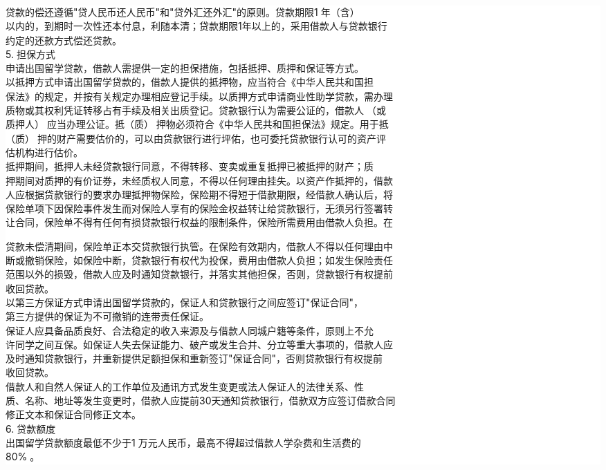 贷款的偿还遵循&quot;贷人民币还人民币&quot;和&quot;贷外汇还外汇&quot;的原则。贷款期限1 年（含） <br />
以内的，到期时一次性还本付息，利随本清；贷款期限1年以上的，采用借款人与贷款银行 <br />
约定的还款方式偿还贷款。 <br />
5. 担保方式 <br />
申请出国留学贷款，借款人需提供一定的担保措施，包括抵押、质押和保证等方式。 <br />
以抵押方式申请出国留学贷款的，借款人提供的抵押物，应当符合《中华人民共和国担 <br />
保法》的规定，并按有关规定办理相应登记手续。以质押方式申请商业性助学贷款，需办理 <br />
质物或其权利凭证转移占有手续及相关出质登记。贷款银行认为需要公证的，借款人 （或 <br />
质押人） 应当办理公证。抵（质） 押物必须符合《中华人民共和国担保法》规定。用于抵 <br />
（质） 押的财产需要估价的，可以由贷款银行进行坪佑，也可委托贷款银行认可的资产评 <br />
估机构进行估价。 <br />
抵押期间，抵押人未经贷款银行同意，不得转移、变卖或重复抵押已被抵押的财产；质 <br />
押期间对质押的有价证券，未经质权人同意，不得以任何理由挂失。以资产作抵押的，借款 <br />
人应根据贷款银行的要求办理抵押物保险，保险期不得短于借款期限，经借款人确认后，将 <br />
保险单项下因保险事件发生而对保险人享有的保险金权益转让给贷款银行，无须另行签署转 <br />
让合同，保险单不得有任何有损贷款银行权益的限制条件，保险所需费用由借款人负担。在 </p>
    <p>贷款未偿清期间，保险单正本交贷款银行执管。在保险有效期内，借款人不得以任何理由中 <br />
      断或撤销保险，如保险中断，贷款银行有权代为投保，费用由借款人负担；如发生保险责任 <br />
      范围以外的损毁，借款人应及时通知贷款银行，并落实其他担保，否则，贷款银行有权提前 <br />
      收回贷款。 <br />
以第三方保证方式申请出国留学贷款的，保证人和贷款银行之间应签订&quot;保证合同&quot;， <br />
第三方提供的保证为不可撤销的连带责任保证。 <br />
保证人应具备品质良好、合法稳定的收入来源及与借款人同城户籍等条件，原则上不允 <br />
许同学之间互保。如保证人失去保证能力、破产或发生合并、分立等重大事项的，借款人应 <br />
及时通知贷款银行，并重新提供足额担保和重新签订&quot;保证合同&quot;，否则贷款银行有权提前 <br />
收回贷款。 <br />
借款人和自然人保证人的工作单位及通讯方式发生变更或法人保证人的法律关系、性 <br />
质、名称、地址等发生变更时，借款人应提前30天通知贷款银行，借款双方应签订借款合同 <br />
修正文本和保证合同修正文本。 <br />
6. 贷款额度 <br />
出国留学贷款额度最低不少于1 万元人民币，最高不得超过借款人学杂费和生活费的 <br />
80% 。</p>